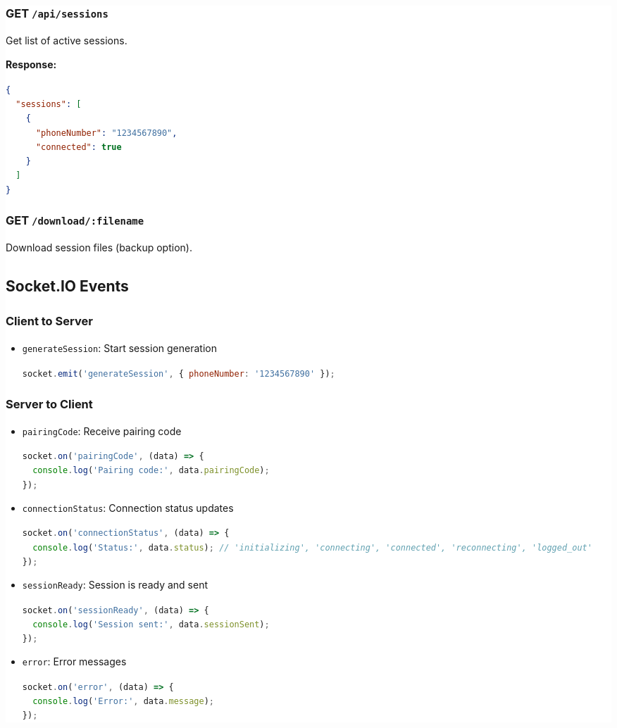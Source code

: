### GET `/api/sessions`
Get list of active sessions.

**Response:**
```json
{
  "sessions": [
    {
      "phoneNumber": "1234567890",
      "connected": true
    }
  ]
}
```

### GET `/download/:filename`
Download session files (backup option).

## Socket.IO Events

### Client to Server

- `generateSession`: Start session generation
  ```javascript
  socket.emit('generateSession', { phoneNumber: '1234567890' });
  ```

### Server to Client

- `pairingCode`: Receive pairing code
  ```javascript
  socket.on('pairingCode', (data) => {
    console.log('Pairing code:', data.pairingCode);
  });
  ```

- `connectionStatus`: Connection status updates
  ```javascript
  socket.on('connectionStatus', (data) => {
    console.log('Status:', data.status); // 'initializing', 'connecting', 'connected', 'reconnecting', 'logged_out'
  });
  ```

- `sessionReady`: Session is ready and sent
  ```javascript
  socket.on('sessionReady', (data) => {
    console.log('Session sent:', data.sessionSent);
  });
  ```

- `error`: Error messages
  ```javascript
  socket.on('error', (data) => {
    console.log('Error:', data.message);
  });
  ```
